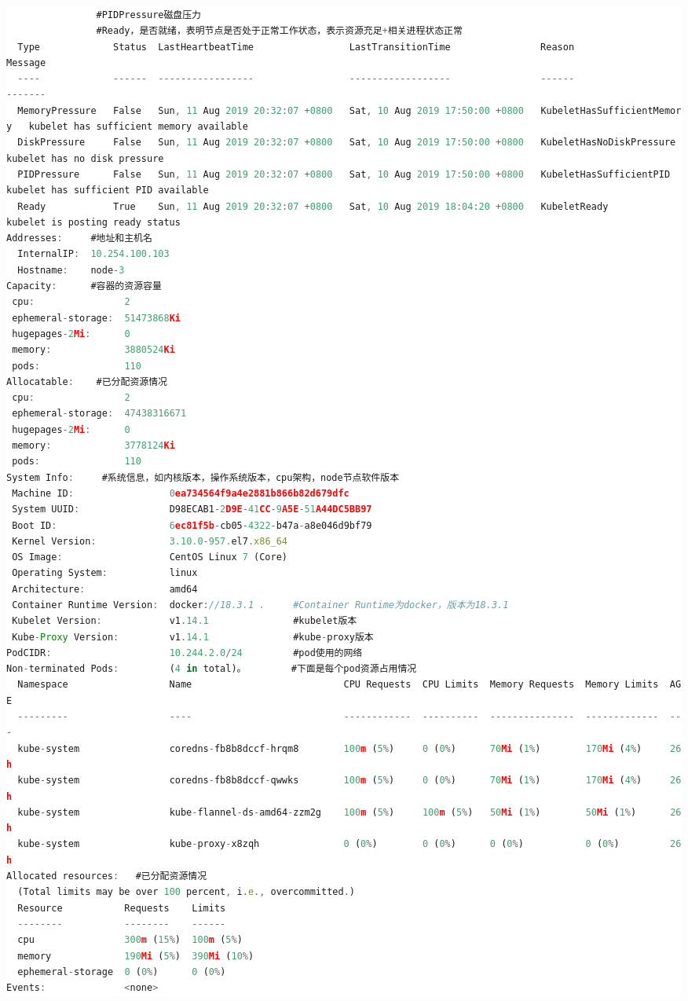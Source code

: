 ```js
                #PIDPressure磁盘压力
                #Ready，是否就绪，表明节点是否处于正常工作状态，表示资源充足+相关进程状态正常
  Type             Status  LastHeartbeatTime                 LastTransitionTime                Reason                       Message
  ----             ------  -----------------                 ------------------                ------                       -------
  MemoryPressure   False   Sun, 11 Aug 2019 20:32:07 +0800   Sat, 10 Aug 2019 17:50:00 +0800   KubeletHasSufficientMemory   kubelet has sufficient memory available
  DiskPressure     False   Sun, 11 Aug 2019 20:32:07 +0800   Sat, 10 Aug 2019 17:50:00 +0800   KubeletHasNoDiskPressure     kubelet has no disk pressure
  PIDPressure      False   Sun, 11 Aug 2019 20:32:07 +0800   Sat, 10 Aug 2019 17:50:00 +0800   KubeletHasSufficientPID      kubelet has sufficient PID available
  Ready            True    Sun, 11 Aug 2019 20:32:07 +0800   Sat, 10 Aug 2019 18:04:20 +0800   KubeletReady                 kubelet is posting ready status
Addresses:     #地址和主机名
  InternalIP:  10.254.100.103
  Hostname:    node-3
Capacity:      #容器的资源容量
 cpu:                2
 ephemeral-storage:  51473868Ki
 hugepages-2Mi:      0
 memory:             3880524Ki
 pods:               110
Allocatable:    #已分配资源情况
 cpu:                2
 ephemeral-storage:  47438316671
 hugepages-2Mi:      0
 memory:             3778124Ki
 pods:               110
System Info:     #系统信息，如内核版本，操作系统版本，cpu架构，node节点软件版本
 Machine ID:                 0ea734564f9a4e2881b866b82d679dfc
 System UUID:                D98ECAB1-2D9E-41CC-9A5E-51A44DC5BB97
 Boot ID:                    6ec81f5b-cb05-4322-b47a-a8e046d9bf79
 Kernel Version:             3.10.0-957.el7.x86_64
 OS Image:                   CentOS Linux 7 (Core)
 Operating System:           linux
 Architecture:               amd64
 Container Runtime Version:  docker://18.3.1 .     #Container Runtime为docker，版本为18.3.1
 Kubelet Version:            v1.14.1               #kubelet版本
 Kube-Proxy Version:         v1.14.1               #kube-proxy版本
PodCIDR:                     10.244.2.0/24         #pod使用的网络
Non-terminated Pods:         (4 in total)。        #下面是每个pod资源占用情况
  Namespace                  Name                           CPU Requests  CPU Limits  Memory Requests  Memory Limits  AGE
  ---------                  ----                           ------------  ----------  ---------------  -------------  ---
  kube-system                coredns-fb8b8dccf-hrqm8        100m (5%)     0 (0%)      70Mi (1%)        170Mi (4%)     26h
  kube-system                coredns-fb8b8dccf-qwwks        100m (5%)     0 (0%)      70Mi (1%)        170Mi (4%)     26h
  kube-system                kube-flannel-ds-amd64-zzm2g    100m (5%)     100m (5%)   50Mi (1%)        50Mi (1%)      26h
  kube-system                kube-proxy-x8zqh               0 (0%)        0 (0%)      0 (0%)           0 (0%)         26h
Allocated resources:   #已分配资源情况
  (Total limits may be over 100 percent, i.e., overcommitted.)
  Resource           Requests    Limits
  --------           --------    ------
  cpu                300m (15%)  100m (5%)
  memory             190Mi (5%)  390Mi (10%)
  ephemeral-storage  0 (0%)      0 (0%)
Events:              <none>
```